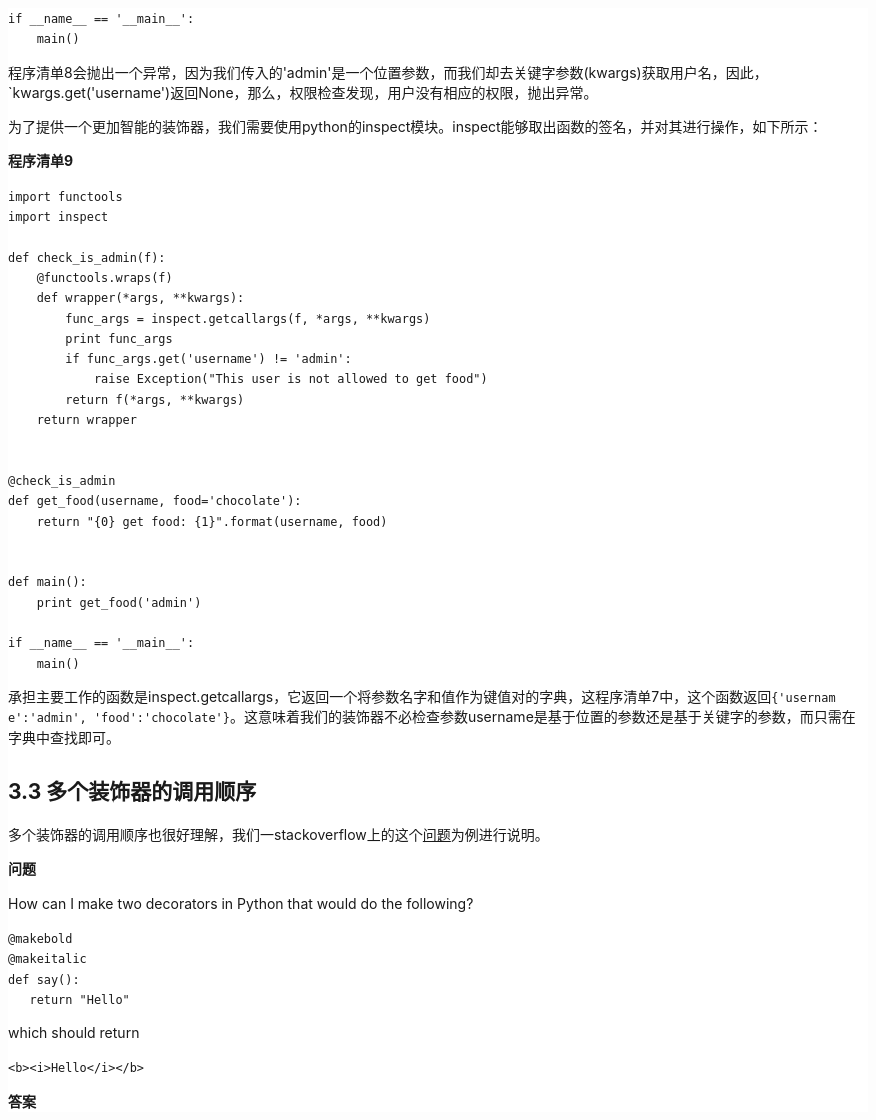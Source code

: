     if __name__ == '__main__':
        main()

程序清单8会抛出一个异常，因为我们传入的'admin'是一个位置参数，而我们却去关键字参数(kwargs)获取用户名，因此，`kwargs.get('username')返回None，那么，权限检查发现，用户没有相应的权限，抛出异常。

为了提供一个更加智能的装饰器，我们需要使用python的inspect模块。inspect能够取出函数的签名，并对其进行操作，如下所示：

**程序清单9**


    import functools
    import inspect

    def check_is_admin(f):
        @functools.wraps(f)
        def wrapper(*args, **kwargs):
            func_args = inspect.getcallargs(f, *args, **kwargs)
            print func_args
            if func_args.get('username') != 'admin':
                raise Exception("This user is not allowed to get food")
            return f(*args, **kwargs)
        return wrapper


    @check_is_admin
    def get_food(username, food='chocolate'):
        return "{0} get food: {1}".format(username, food)


    def main():
        print get_food('admin')

    if __name__ == '__main__':
        main()

承担主要工作的函数是inspect.getcallargs，它返回一个将参数名字和值作为键值对的字典，这程序清单7中，这个函数返回`{'username':'admin', 'food':'chocolate'}`。这意味着我们的装饰器不必检查参数username是基于位置的参数还是基于关键字的参数，而只需在字典中查找即可。

## 3.3 多个装饰器的调用顺序

多个装饰器的调用顺序也很好理解，我们一stackoverflow上的这个[问题](http://stackoverflow.com/questions/739654/how-can-i-make-a-chain-of-function-decorators-in-python/1594484#1594484)为例进行说明。


**问题**

How can I make two decorators in Python that would do the following?

    @makebold
    @makeitalic
    def say():
       return "Hello"

which should return

    <b><i>Hello</i></b>

**答案**
